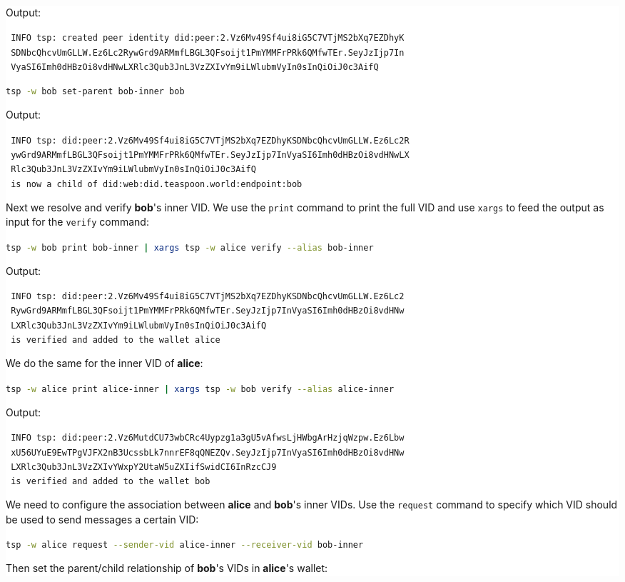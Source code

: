 Output:

```
 INFO tsp: created peer identity did:peer:2.Vz6Mv49Sf4ui8iG5C7VTjMS2bXq7EZDhyK
 SDNbcQhcvUmGLLW.Ez6Lc2RywGrd9ARMmfLBGL3QFsoijt1PmYMMFrPRk6QMfwTEr.SeyJzIjp7In
 VyaSI6Imh0dHBzOi8vdHNwLXRlc3Qub3JnL3VzZXIvYm9iLWlubmVyIn0sInQiOiJ0c3AifQ
```

```sh
tsp -w bob set-parent bob-inner bob
```

Output:

```
 INFO tsp: did:peer:2.Vz6Mv49Sf4ui8iG5C7VTjMS2bXq7EZDhyKSDNbcQhcvUmGLLW.Ez6Lc2R
 ywGrd9ARMmfLBGL3QFsoijt1PmYMMFrPRk6QMfwTEr.SeyJzIjp7InVyaSI6Imh0dHBzOi8vdHNwLX
 Rlc3Qub3JnL3VzZXIvYm9iLWlubmVyIn0sInQiOiJ0c3AifQ
 is now a child of did:web:did.teaspoon.world:endpoint:bob
```

Next we resolve and verify **bob**'s inner VID. We use the `print` command to print
the full VID and use `xargs` to feed the output as input for the `verify` command:

```sh
tsp -w bob print bob-inner | xargs tsp -w alice verify --alias bob-inner
```

Output:

```
 INFO tsp: did:peer:2.Vz6Mv49Sf4ui8iG5C7VTjMS2bXq7EZDhyKSDNbcQhcvUmGLLW.Ez6Lc2
 RywGrd9ARMmfLBGL3QFsoijt1PmYMMFrPRk6QMfwTEr.SeyJzIjp7InVyaSI6Imh0dHBzOi8vdHNw
 LXRlc3Qub3JnL3VzZXIvYm9iLWlubmVyIn0sInQiOiJ0c3AifQ
 is verified and added to the wallet alice
```

We do the same for the inner VID of **alice**:

```sh
tsp -w alice print alice-inner | xargs tsp -w bob verify --alias alice-inner
```

Output:

```
 INFO tsp: did:peer:2.Vz6MutdCU73wbCRc4Uypzg1a3gU5vAfwsLjHWbgArHzjqWzpw.Ez6Lbw
 xU56UYuE9EwTPgVJFX2nB3UcssbLk7nnrEF8qQNEZQv.SeyJzIjp7InVyaSI6Imh0dHBzOi8vdHNw
 LXRlc3Qub3JnL3VzZXIvYWxpY2UtaW5uZXIifSwidCI6InRzcCJ9
 is verified and added to the wallet bob
```

We need to configure the association between **alice** and **bob**'s inner VIDs.
Use the `request` command to specify which VID should be used to send messages
a certain VID:

```sh
tsp -w alice request --sender-vid alice-inner --receiver-vid bob-inner
```

Then set the parent/child relationship of **bob**'s VIDs in **alice**'s wallet:
